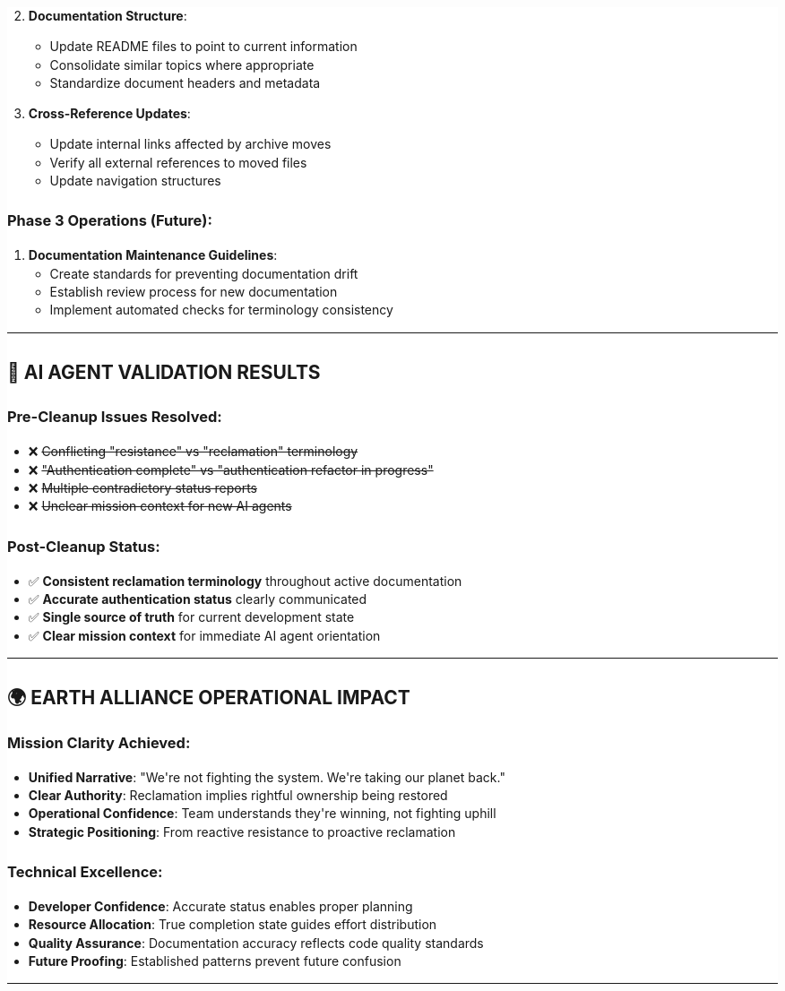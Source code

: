 2. **Documentation Structure**:
   - Update README files to point to current information
   - Consolidate similar topics where appropriate
   - Standardize document headers and metadata

3. **Cross-Reference Updates**:
   - Update internal links affected by archive moves
   - Verify all external references to moved files
   - Update navigation structures

### **Phase 3 Operations (Future):**
1. **Documentation Maintenance Guidelines**:
   - Create standards for preventing documentation drift
   - Establish review process for new documentation
   - Implement automated checks for terminology consistency

---

## 🤖 **AI AGENT VALIDATION RESULTS**

### **Pre-Cleanup Issues Resolved:**
- ❌ ~~Conflicting "resistance" vs "reclamation" terminology~~
- ❌ ~~"Authentication complete" vs "authentication refactor in progress"~~
- ❌ ~~Multiple contradictory status reports~~
- ❌ ~~Unclear mission context for new AI agents~~

### **Post-Cleanup Status:**
- ✅ **Consistent reclamation terminology** throughout active documentation
- ✅ **Accurate authentication status** clearly communicated
- ✅ **Single source of truth** for current development state
- ✅ **Clear mission context** for immediate AI agent orientation

---

## 🌍 **EARTH ALLIANCE OPERATIONAL IMPACT**

### **Mission Clarity Achieved:**
- **Unified Narrative**: "We're not fighting the system. We're taking our planet back."
- **Clear Authority**: Reclamation implies rightful ownership being restored
- **Operational Confidence**: Team understands they're winning, not fighting uphill
- **Strategic Positioning**: From reactive resistance to proactive reclamation

### **Technical Excellence:**
- **Developer Confidence**: Accurate status enables proper planning
- **Resource Allocation**: True completion state guides effort distribution
- **Quality Assurance**: Documentation accuracy reflects code quality standards
- **Future Proofing**: Established patterns prevent future confusion

---
